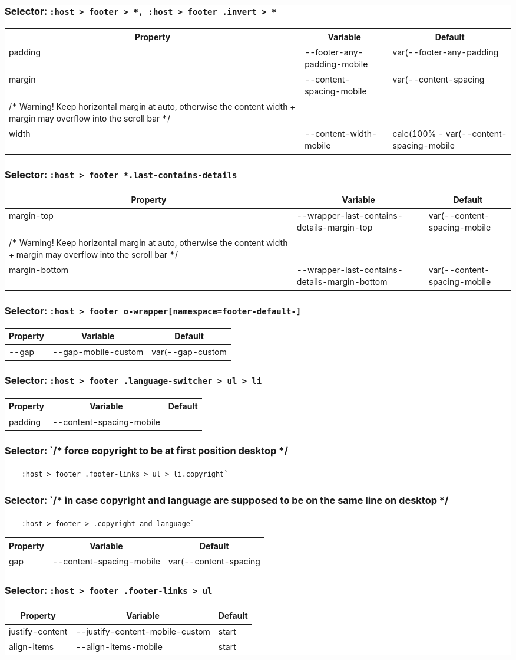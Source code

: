 ### Selector: `:host > footer > *, :host > footer .invert > *`

| Property | Variable | Default |
|----------|----------|----------|
| padding | --footer-any-padding-mobile | var(--footer-any-padding |
| margin | --content-spacing-mobile | var(--content-spacing |
| /* Warning! Keep horizontal margin at auto, otherwise the content width + margin may overflow into the scroll bar */
          width | --content-width-mobile | calc(100% - var(--content-spacing-mobile |

### Selector: `:host > footer *.last-contains-details`

| Property | Variable | Default |
|----------|----------|----------|
| margin-top | --wrapper-last-contains-details-margin-top | var(--content-spacing-mobile |
| /* Warning! Keep horizontal margin at auto, otherwise the content width + margin may overflow into the scroll bar */
          margin-bottom | --wrapper-last-contains-details-margin-bottom | var(--content-spacing-mobile |

### Selector: `:host > footer o-wrapper[namespace=footer-default-]`

| Property | Variable | Default |
|----------|----------|----------|
| --gap | --gap-mobile-custom | var(--gap-custom |

### Selector: `:host > footer .language-switcher > ul > li`

| Property | Variable | Default |
|----------|----------|----------|
| padding | --content-spacing-mobile |  |

### Selector: `/* force copyright to be at first position desktop */
        :host > footer .footer-links > ul > li.copyright`


### Selector: `/* in case copyright and language are supposed to be on the same line on desktop */
        :host > footer > .copyright-and-language`

| Property | Variable | Default |
|----------|----------|----------|
| gap | --content-spacing-mobile | var(--content-spacing |

### Selector: `:host > footer .footer-links > ul`

| Property | Variable | Default |
|----------|----------|----------|
| justify-content | --justify-content-mobile-custom | start |
| align-items | --align-items-mobile | start |
